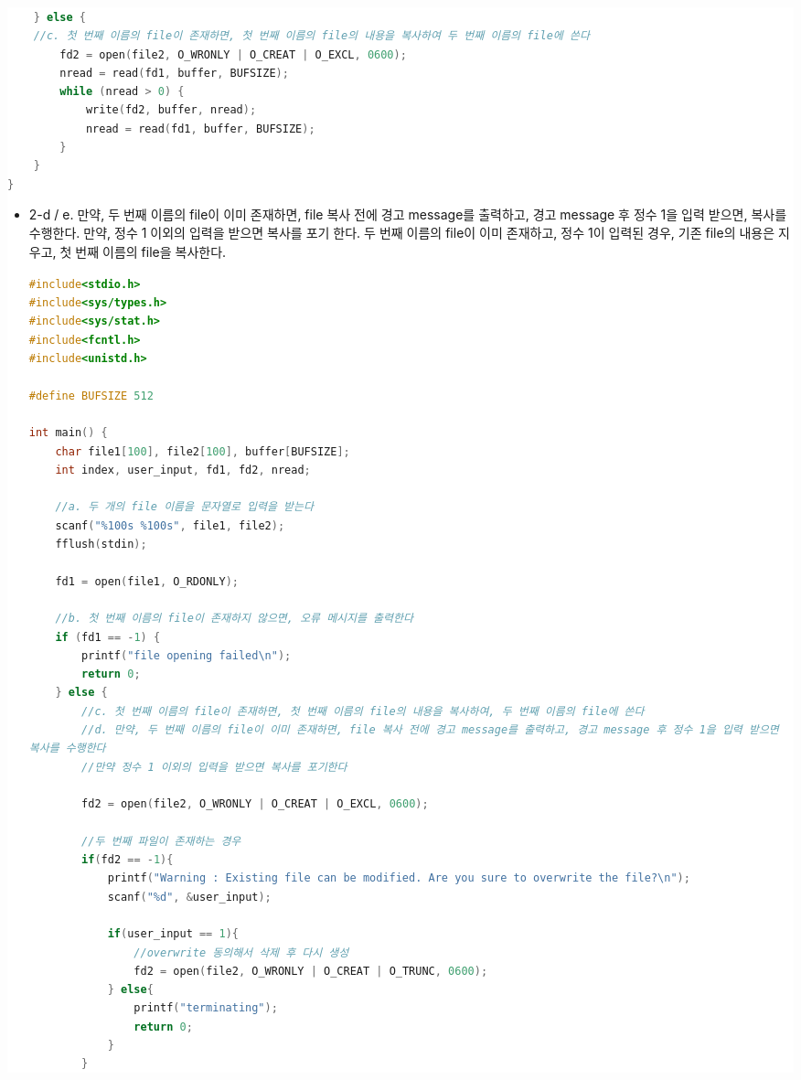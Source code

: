   ```c
      } else {
      //c. 첫 번째 이름의 file이 존재하면, 첫 번째 이름의 file의 내용을 복사하여 두 번째 이름의 file에 쓴다
          fd2 = open(file2, O_WRONLY | O_CREAT | O_EXCL, 0600);
          nread = read(fd1, buffer, BUFSIZE);
          while (nread > 0) {
              write(fd2, buffer, nread);
              nread = read(fd1, buffer, BUFSIZE);
          }
      }
  }
  
  ```

- 2-d / e.
  만약, 두 번째 이름의 file이 이미 존재하면, file 복사 전에 경고 message를 출력하고, 경고 message 후 정수 1을 입력 받으면, 복사를 수행한다. 만약, 정수 1 이외의 입력을 받으면 복사를 포기 한다.
  두 번째 이름의 file이 이미 존재하고, 정수 1이 입력된 경우, 기존 file의 내용은 지우고, 첫 번째 이름의 file을 복사한다.

  ```c
  #include<stdio.h>
  #include<sys/types.h>
  #include<sys/stat.h>
  #include<fcntl.h>
  #include<unistd.h>
  
  #define BUFSIZE 512
  
  int main() {
      char file1[100], file2[100], buffer[BUFSIZE];
      int index, user_input, fd1, fd2, nread;
  
      //a. 두 개의 file 이름을 문자열로 입력을 받는다
      scanf("%100s %100s", file1, file2);
      fflush(stdin);
  
      fd1 = open(file1, O_RDONLY);
  
      //b. 첫 번째 이름의 file이 존재하지 않으면, 오류 메시지를 출력한다
      if (fd1 == -1) {
          printf("file opening failed\n");
          return 0;
      } else {
          //c. 첫 번째 이름의 file이 존재하면, 첫 번째 이름의 file의 내용을 복사하여, 두 번째 이름의 file에 쓴다
          //d. 만약, 두 번째 이름의 file이 이미 존재하면, file 복사 전에 경고 message를 출력하고, 경고 message 후 정수 1을 입력 받으면 복사를 수행한다
          //만약 정수 1 이외의 입력을 받으면 복사를 포기한다
  
          fd2 = open(file2, O_WRONLY | O_CREAT | O_EXCL, 0600);
  
          //두 번째 파일이 존재하는 경우
          if(fd2 == -1){
              printf("Warning : Existing file can be modified. Are you sure to overwrite the file?\n");
              scanf("%d", &user_input);
  
              if(user_input == 1){
                  //overwrite 동의해서 삭제 후 다시 생성
                  fd2 = open(file2, O_WRONLY | O_CREAT | O_TRUNC, 0600);
              } else{
                  printf("terminating");
                  return 0;
              }
          }
  
  ```